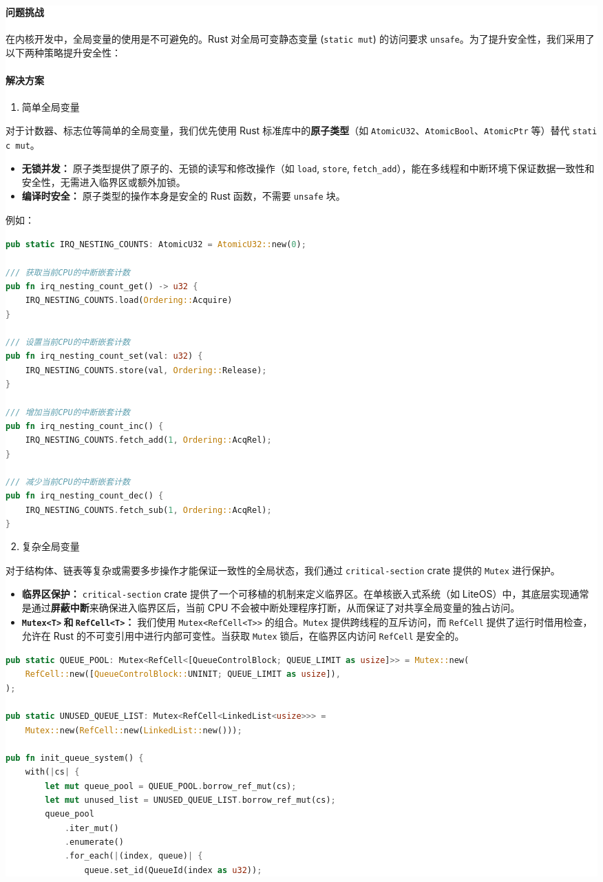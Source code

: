 #### 问题挑战

在内核开发中，全局变量的使用是不可避免的。Rust 对全局可变静态变量 (`static mut`) 的访问要求 `unsafe`。为了提升安全性，我们采用了以下两种策略提升安全性：

#### 解决方案

1. 简单全局变量

对于计数器、标志位等简单的全局变量，我们优先使用 Rust 标准库中的**原子类型**（如 `AtomicU32`、`AtomicBool`、`AtomicPtr` 等）替代 `static mut`。

- **无锁并发：** 原子类型提供了原子的、无锁的读写和修改操作（如 `load`, `store`, `fetch_add`），能在多线程和中断环境下保证数据一致性和安全性，无需进入临界区或额外加锁。
- **编译时安全：** 原子类型的操作本身是安全的 Rust 函数，不需要 `unsafe` 块。

例如：

```rust
pub static IRQ_NESTING_COUNTS: AtomicU32 = AtomicU32::new(0);

/// 获取当前CPU的中断嵌套计数
pub fn irq_nesting_count_get() -> u32 {
    IRQ_NESTING_COUNTS.load(Ordering::Acquire)
}

/// 设置当前CPU的中断嵌套计数
pub fn irq_nesting_count_set(val: u32) {
    IRQ_NESTING_COUNTS.store(val, Ordering::Release);
}

/// 增加当前CPU的中断嵌套计数
pub fn irq_nesting_count_inc() {
    IRQ_NESTING_COUNTS.fetch_add(1, Ordering::AcqRel);
}

/// 减少当前CPU的中断嵌套计数
pub fn irq_nesting_count_dec() {
    IRQ_NESTING_COUNTS.fetch_sub(1, Ordering::AcqRel);
}

```

2. 复杂全局变量

对于结构体、链表等复杂或需要多步操作才能保证一致性的全局状态，我们通过 `critical-section` crate 提供的 `Mutex` 进行保护。

- **临界区保护：** `critical-section` crate 提供了一个可移植的机制来定义临界区。在单核嵌入式系统（如 LiteOS）中，其底层实现通常是通过**屏蔽中断**来确保进入临界区后，当前 CPU 不会被中断处理程序打断，从而保证了对共享全局变量的独占访问。
- **`Mutex<T>` 和 `RefCell<T>`：** 我们使用 `Mutex<RefCell<T>>` 的组合。`Mutex` 提供跨线程的互斥访问，而 `RefCell` 提供了运行时借用检查，允许在 Rust 的不可变引用中进行内部可变性。当获取 `Mutex` 锁后，在临界区内访问 `RefCell` 是安全的。

```rust
pub static QUEUE_POOL: Mutex<RefCell<[QueueControlBlock; QUEUE_LIMIT as usize]>> = Mutex::new(
    RefCell::new([QueueControlBlock::UNINIT; QUEUE_LIMIT as usize]),
);

pub static UNUSED_QUEUE_LIST: Mutex<RefCell<LinkedList<usize>>> =
    Mutex::new(RefCell::new(LinkedList::new()));

pub fn init_queue_system() {
    with(|cs| {
        let mut queue_pool = QUEUE_POOL.borrow_ref_mut(cs);
        let mut unused_list = UNUSED_QUEUE_LIST.borrow_ref_mut(cs);
        queue_pool
            .iter_mut()
            .enumerate()
            .for_each(|(index, queue)| {
                queue.set_id(QueueId(index as u32));
```